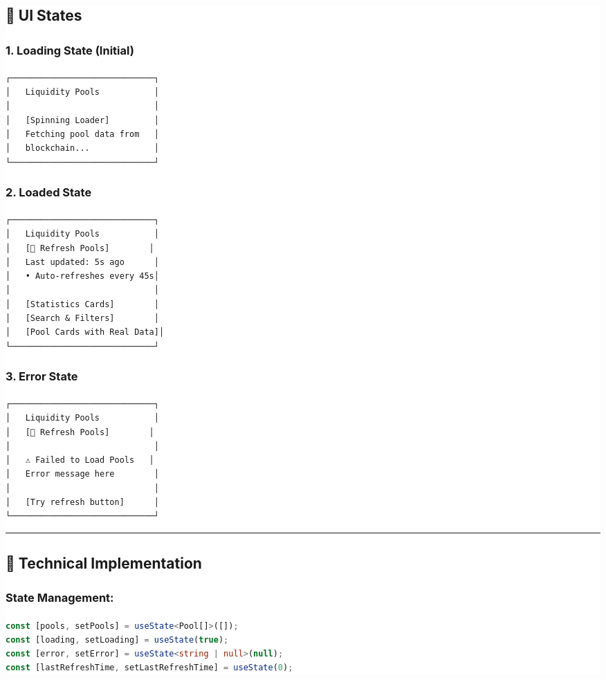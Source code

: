 
## 🎨 **UI States**

### **1. Loading State (Initial)**
```
┌─────────────────────────────┐
│   Liquidity Pools           │
│                             │
│   [Spinning Loader]         │
│   Fetching pool data from   │
│   blockchain...             │
└─────────────────────────────┘
```

### **2. Loaded State**
```
┌─────────────────────────────┐
│   Liquidity Pools           │
│   [🔄 Refresh Pools]        │
│   Last updated: 5s ago      │
│   • Auto-refreshes every 45s│
│                             │
│   [Statistics Cards]        │
│   [Search & Filters]        │
│   [Pool Cards with Real Data]│
└─────────────────────────────┘
```

### **3. Error State**
```
┌─────────────────────────────┐
│   Liquidity Pools           │
│   [🔄 Refresh Pools]        │
│                             │
│   ⚠️ Failed to Load Pools   │
│   Error message here        │
│                             │
│   [Try refresh button]      │
└─────────────────────────────┘
```

---

## 🔧 **Technical Implementation**

### **State Management:**
```typescript
const [pools, setPools] = useState<Pool[]>([]);
const [loading, setLoading] = useState(true);
const [error, setError] = useState<string | null>(null);
const [lastRefreshTime, setLastRefreshTime] = useState(0);
```
